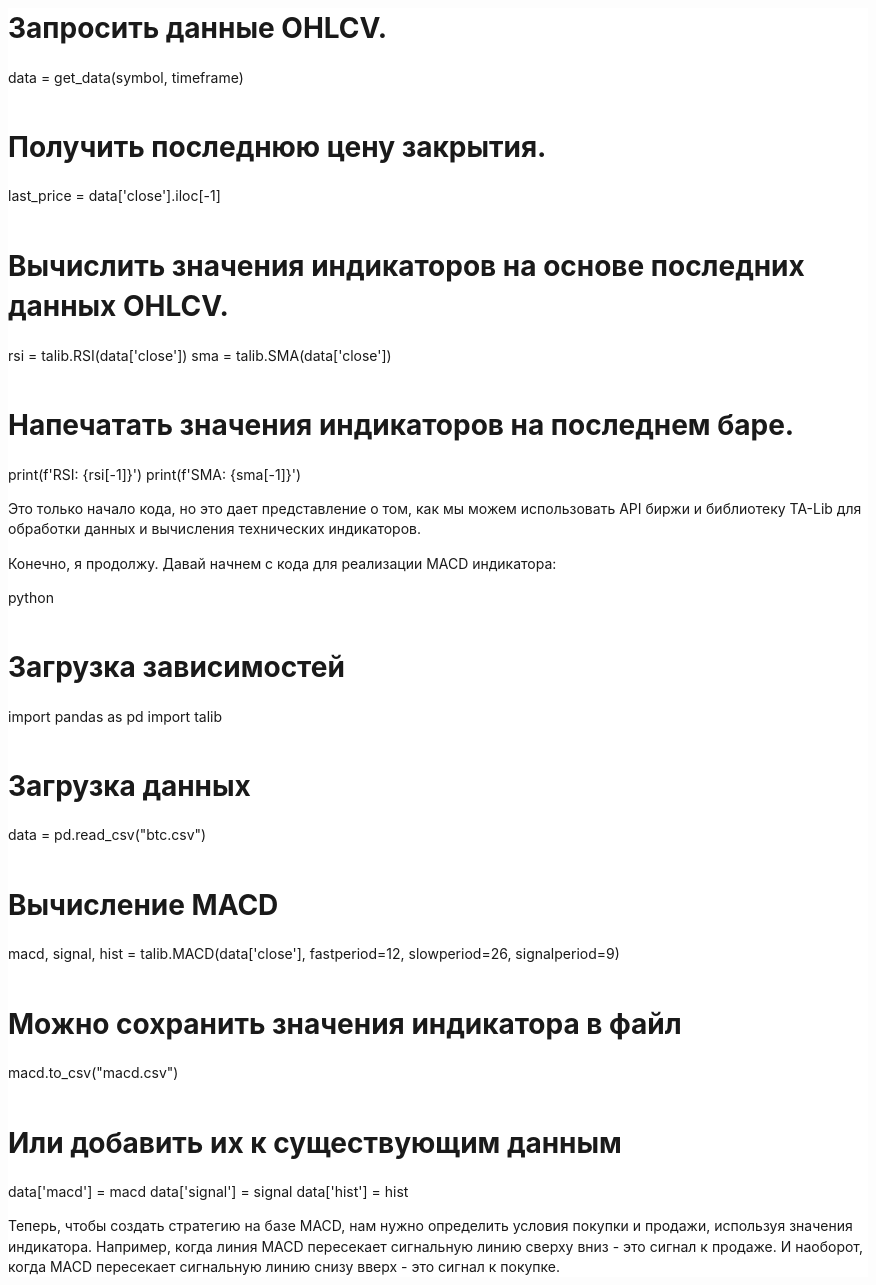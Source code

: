 # Запросить данные OHLCV.
data = get_data(symbol, timeframe)

# Получить последнюю цену закрытия.
last_price = data['close'].iloc[-1]

# Вычислить значения индикаторов на основе последних данных OHLCV.
rsi = talib.RSI(data['close'])
sma = talib.SMA(data['close'])

# Напечатать значения индикаторов на последнем баре.
print(f'RSI: {rsi[-1]}')
print(f'SMA: {sma[-1]}')

Это только начало кода, но это дает представление о том, как мы можем использовать API биржи и библиотеку TA-Lib для обработки данных и вычисления технических индикаторов.

Конечно, я продолжу. Давай начнем с кода для реализации MACD индикатора:

python
# Загрузка зависимостей
import pandas as pd
import talib

# Загрузка данных
data = pd.read_csv("btc.csv")

# Вычисление MACD
macd, signal, hist = talib.MACD(data['close'], fastperiod=12, slowperiod=26, signalperiod=9)

# Можно сохранить значения индикатора в файл
macd.to_csv("macd.csv")

# Или добавить их к существующим данным
data['macd'] = macd
data['signal'] = signal
data['hist'] = hist

Теперь, чтобы создать стратегию на базе MACD, нам нужно определить условия покупки и продажи, используя значения индикатора. Например, когда линия MACD пересекает сигнальную линию сверху вниз - это сигнал к продаже. И наоборот, когда MACD пересекает сигнальную линию снизу вверх - это сигнал к покупке.
